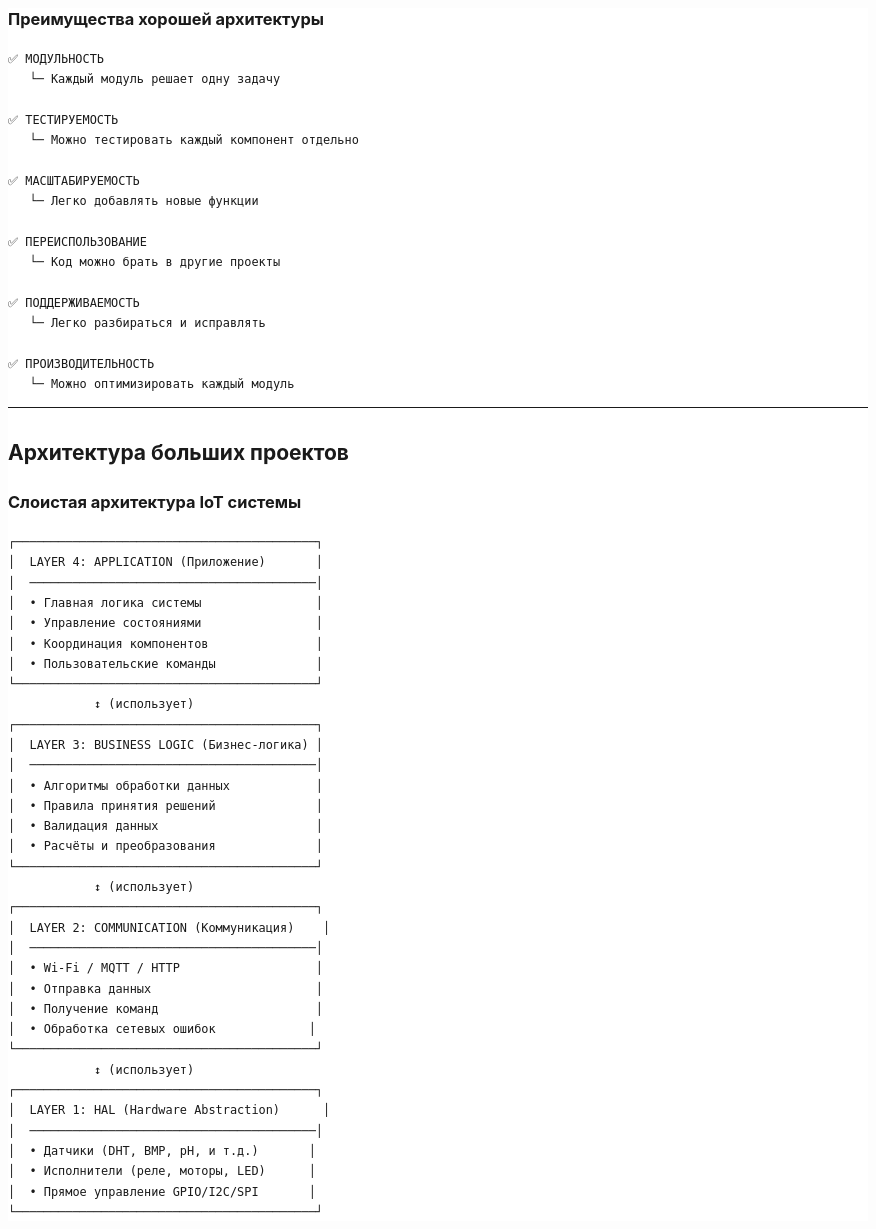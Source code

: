 ### Преимущества хорошей архитектуры

```
✅ МОДУЛЬНОСТЬ
   └─ Каждый модуль решает одну задачу

✅ ТЕСТИРУЕМОСТЬ
   └─ Можно тестировать каждый компонент отдельно

✅ МАСШТАБИРУЕМОСТЬ
   └─ Легко добавлять новые функции

✅ ПЕРЕИСПОЛЬЗОВАНИЕ
   └─ Код можно брать в другие проекты

✅ ПОДДЕРЖИВАЕМОСТЬ
   └─ Легко разбираться и исправлять

✅ ПРОИЗВОДИТЕЛЬНОСТЬ
   └─ Можно оптимизировать каждый модуль
```

---

## Архитектура больших проектов

### Слоистая архитектура IoT системы

```
┌──────────────────────────────────────────┐
│  LAYER 4: APPLICATION (Приложение)       │
│  ────────────────────────────────────────│
│  • Главная логика системы                │
│  • Управление состояниями                │
│  • Координация компонентов               │
│  • Пользовательские команды              │
└──────────────────────────────────────────┘
            ↕ (использует)
┌──────────────────────────────────────────┐
│  LAYER 3: BUSINESS LOGIC (Бизнес-логика) │
│  ────────────────────────────────────────│
│  • Алгоритмы обработки данных            │
│  • Правила принятия решений              │
│  • Валидация данных                      │
│  • Расчёты и преобразования              │
└──────────────────────────────────────────┘
            ↕ (использует)
┌──────────────────────────────────────────┐
│  LAYER 2: COMMUNICATION (Коммуникация)    │
│  ────────────────────────────────────────│
│  • Wi-Fi / MQTT / HTTP                   │
│  • Отправка данных                       │
│  • Получение команд                      │
│  • Обработка сетевых ошибок             │
└──────────────────────────────────────────┘
            ↕ (использует)
┌──────────────────────────────────────────┐
│  LAYER 1: HAL (Hardware Abstraction)      │
│  ────────────────────────────────────────│
│  • Датчики (DHT, BMP, pH, и т.д.)       │
│  • Исполнители (реле, моторы, LED)      │
│  • Прямое управление GPIO/I2C/SPI       │
└──────────────────────────────────────────┘
```